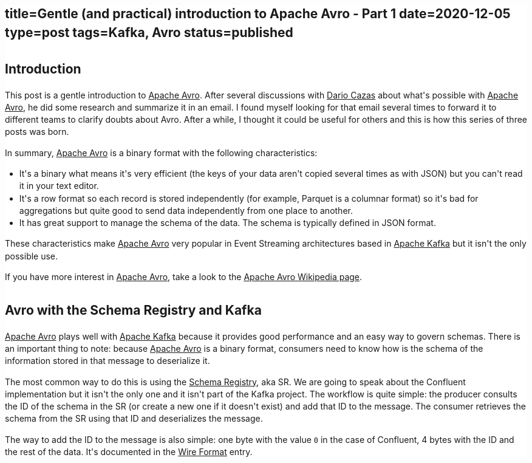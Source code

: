 title=Gentle (and practical) introduction to Apache Avro - Part 1
date=2020-12-05
type=post
tags=Kafka, Avro
status=published
---------

## Introduction

This post is a gentle introduction to [Apache Avro]. After several discussions
with [Dario Cazas] about what's possible with [Apache Avro], he did some
research and summarize it in an email. I found myself looking for that email
several times to forward it to different teams to clarify doubts about Avro.
After a while, I thought it could be useful for others and this is how this
series of three posts was born.

In summary, [Apache Avro] is a binary format with the following characteristics:

- It's a binary what means it's very efficient (the keys of your data aren't
  copied several times as with JSON) but you can't read it in your text editor.
- It's a row format so each record is stored independently (for example, Parquet
is a columnar format) so it's bad for aggregations but quite good to send data
independently from one place to another.
- It has great support to manage the schema of the data. The schema is
typically defined in JSON format.

These characteristics make [Apache Avro] very popular in Event Streaming
architectures based in [Apache Kafka] but it isn't the only possible use.

If you have more interest in [Apache Avro], take a look to the [Apache Avro
Wikipedia page].

## Avro with the Schema Registry and Kafka

[Apache Avro] plays well with [Apache Kafka] because it provides good
performance and an easy way to govern schemas. There is an important thing to
note: because [Apache Avro] is a binary format, consumers need to know how is
the schema of the information stored in that message to deserialize it.

The most common way to do this is using the [Schema Registry], aka SR. We are
going to speak about the Confluent implementation but it isn't the only one and
it isn't part of the Kafka project. The workflow is quite simple: the producer
consults the ID of the schema in the SR (or create a new one if it doesn't
exist) and add that ID to the message. The consumer retrieves the schema from
the SR using that ID and deserializes the message.

The way to add the ID to the message is also simple: one byte with the value `0`
in the case of Confluent, 4 bytes with the ID and the rest of the data. It's
documented in the [Wire Format] entry.


[Apache Avro]: https://avro.apache.org/
[Apache Kafka]: https://kafka.apache.org/
[Dario Cazas]: https://github.com/dariocazas
[Apache Avro Wikipedia page]: https://en.wikipedia.org/wiki/Apache_Avro
[Schema Registry]: https://docs.confluent.io/platform/current/schema-registry/index.html
[Wire Format]: https://docs.confluent.io/platform/current/schema-registry/serdes-develop/index.html#wire-format
[Quick Start for Apache Kafka using Confluent Platform Community Components (Docker)]: https://docs.confluent.io/6.0.0/quickstart/cos-docker-quickstart.html
[GenericRecord]: https://avro.apache.org/docs/1.8.2/api/java/org/apache/avro/generic/GenericRecord.html
[Schema Evolution and Compatibility]: https://docs.confluent.io/platform/current/schema-registry/avro.html
[kafka-java-client-examples]: https://github.com/antonmry/kafka-java-client-examples
[Leave a message]: https://github.com/antonmry/galiglobal/pull/34
[DZone]: https://dzone.com/articles/gentle-and-practical-introduction-to-apache-avro-part-1